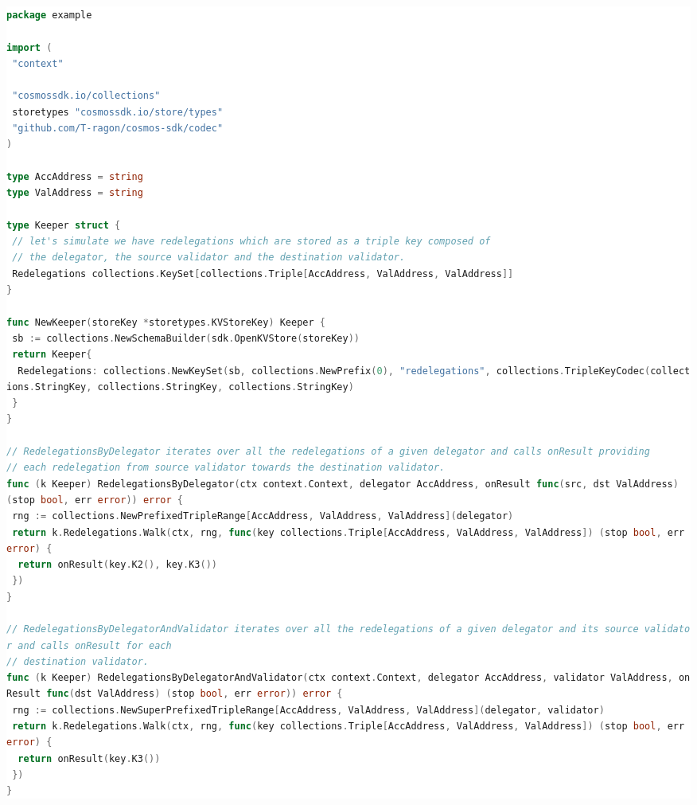 ```go
package example

import (
 "context"

 "cosmossdk.io/collections"
 storetypes "cosmossdk.io/store/types"
 "github.com/T-ragon/cosmos-sdk/codec"
)

type AccAddress = string
type ValAddress = string

type Keeper struct {
 // let's simulate we have redelegations which are stored as a triple key composed of
 // the delegator, the source validator and the destination validator.
 Redelegations collections.KeySet[collections.Triple[AccAddress, ValAddress, ValAddress]]
}

func NewKeeper(storeKey *storetypes.KVStoreKey) Keeper {
 sb := collections.NewSchemaBuilder(sdk.OpenKVStore(storeKey))
 return Keeper{
  Redelegations: collections.NewKeySet(sb, collections.NewPrefix(0), "redelegations", collections.TripleKeyCodec(collections.StringKey, collections.StringKey, collections.StringKey)
 }
}

// RedelegationsByDelegator iterates over all the redelegations of a given delegator and calls onResult providing
// each redelegation from source validator towards the destination validator.
func (k Keeper) RedelegationsByDelegator(ctx context.Context, delegator AccAddress, onResult func(src, dst ValAddress) (stop bool, err error)) error {
 rng := collections.NewPrefixedTripleRange[AccAddress, ValAddress, ValAddress](delegator)
 return k.Redelegations.Walk(ctx, rng, func(key collections.Triple[AccAddress, ValAddress, ValAddress]) (stop bool, err error) {
  return onResult(key.K2(), key.K3())
 })
}

// RedelegationsByDelegatorAndValidator iterates over all the redelegations of a given delegator and its source validator and calls onResult for each
// destination validator.
func (k Keeper) RedelegationsByDelegatorAndValidator(ctx context.Context, delegator AccAddress, validator ValAddress, onResult func(dst ValAddress) (stop bool, err error)) error {
 rng := collections.NewSuperPrefixedTripleRange[AccAddress, ValAddress, ValAddress](delegator, validator)
 return k.Redelegations.Walk(ctx, rng, func(key collections.Triple[AccAddress, ValAddress, ValAddress]) (stop bool, err error) {
  return onResult(key.K3())
 })
}
```
